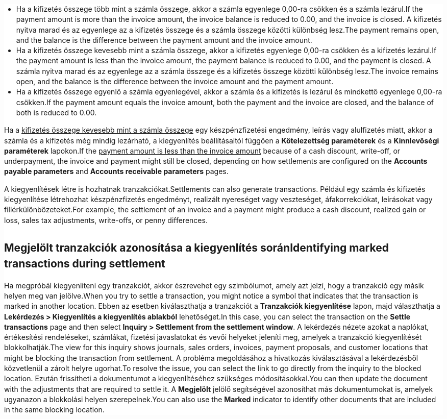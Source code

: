 - <span data-ttu-id="1fa06-155">Ha a kifizetés összege több mint a számla összege, akkor a számla egyenlege 0,00-ra csökken és a számla lezárul.</span><span class="sxs-lookup"><span data-stu-id="1fa06-155">If the payment amount is more than the invoice amount, the invoice balance is reduced to 0.00, and the invoice is closed.</span></span> <span data-ttu-id="1fa06-156">A kifizetés nyitva marad és az egyenlege az a kifizetés összege és a számla összege közötti különbség lesz.</span><span class="sxs-lookup"><span data-stu-id="1fa06-156">The payment remains open, and the balance is the difference between the payment amount and the invoice amount.</span></span>
- <span data-ttu-id="1fa06-157">Ha a kifizetés összege kevesebb mint a számla összege, akkor a kifizetés egyenlege 0,00-ra csökken és a kifizetés lezárul.</span><span class="sxs-lookup"><span data-stu-id="1fa06-157">If the payment amount is less than the invoice amount, the payment balance is reduced to 0.00, and the payment is closed.</span></span> <span data-ttu-id="1fa06-158">A számla nyitva marad és az egyenlege az a számla összege és a kifizetés összege közötti különbség lesz.</span><span class="sxs-lookup"><span data-stu-id="1fa06-158">The invoice remains open, and the balance is the difference between the invoice amount and the payment amount.</span></span>
- <span data-ttu-id="1fa06-159">Ha a kifizetés összege egyenlő a számla egyenlegével, akkor a számla és a kifizetés is lezárul és mindkettő egyenlege 0,00-ra csökken.</span><span class="sxs-lookup"><span data-stu-id="1fa06-159">If the payment amount equals the invoice amount, both the payment and the invoice are closed, and the balance of both is reduced to 0.00.</span></span>

<span data-ttu-id="1fa06-160">Ha a [kifizetés összege kevesebb mint a számla összege](../accounts-payable/vendor-payments-partial-amount.md) egy készpénzfizetési engedmény, leírás vagy alulfizetés miatt, akkor a számla és a kifizetés még mindig lezárható, a kiegyenlítés beállításaitól függően a **Kötelezettség paraméterek** és a **Kinnlevőségi paraméterek** lapokon.</span><span class="sxs-lookup"><span data-stu-id="1fa06-160">If the [payment amount is less than the invoice amount](../accounts-payable/vendor-payments-partial-amount.md) because of a cash discount, write-off, or underpayment, the invoice and payment might still be closed, depending on how settlements are configured on the **Accounts payable parameters** and **Accounts receivable parameters** pages.</span></span>

<span data-ttu-id="1fa06-161">A kiegyenlítések létre is hozhatnak tranzakciókat.</span><span class="sxs-lookup"><span data-stu-id="1fa06-161">Settlements can also generate transactions.</span></span> <span data-ttu-id="1fa06-162">Például egy számla és kifizetés kiegyenlítése létrehozhat készpénzfizetés engedményt, realizált nyereséget vagy veszteséget, áfakorrekciókat, leírásokat vagy fillérkülönbözeteket.</span><span class="sxs-lookup"><span data-stu-id="1fa06-162">For example, the settlement of an invoice and a payment might produce a cash discount, realized gain or loss, sales tax adjustments, write-offs, or penny differences.</span></span>

## <a name="identifying-marked-transactions-during-settlement"></a><span data-ttu-id="1fa06-163">Megjelölt tranzakciók azonosítása a kiegyenlítés során</span><span class="sxs-lookup"><span data-stu-id="1fa06-163">Identifying marked transactions during settlement</span></span>

<span data-ttu-id="1fa06-164">Ha megpróbál kiegyenlíteni egy tranzakciót, akkor észrevehet egy szimbólumot, amely azt jelzi, hogy a tranzakció egy másik helyen meg van jelölve.</span><span class="sxs-lookup"><span data-stu-id="1fa06-164">When you try to settle a transaction, you might notice a symbol that indicates that the transaction is marked in another location.</span></span> <span data-ttu-id="1fa06-165">Ebben az esetben kiválaszthatja a tranzakciót a **Tranzakciók kiegyenlítése** lapon, majd választhatja a **Lekérdezés \> Kiegyenlítés a kiegyenlítés ablakból** lehetőséget.</span><span class="sxs-lookup"><span data-stu-id="1fa06-165">In this case, you can select the transaction on the **Settle transactions** page and then select **Inquiry \> Settlement from the settlement window**.</span></span> <span data-ttu-id="1fa06-166">A lekérdezés nézete azokat a naplókat, értékesítési rendeléseket, számlákat, fizetési javaslatokat és vevői helyeket jeleníti meg, amelyek a tranzakció kiegyenlítését blokkolhatják.</span><span class="sxs-lookup"><span data-stu-id="1fa06-166">The view for this inquiry shows journals, sales orders, invoices, payment proposals, and customer locations that might be blocking the transaction from settlement.</span></span> <span data-ttu-id="1fa06-167">A probléma megoldásához a hivatkozás kiválasztásával a lekérdezésből közvetlenül a zárolt helyre ugorhat.</span><span class="sxs-lookup"><span data-stu-id="1fa06-167">To resolve the issue, you can select the link to go directly from the inquiry to the blocked location.</span></span> <span data-ttu-id="1fa06-168">Ezután frissítheti a dokumentumot a kiegyenlítéséhez szükséges módosításokkal.</span><span class="sxs-lookup"><span data-stu-id="1fa06-168">You can then update the document with the adjustments that are required to settle it.</span></span> <span data-ttu-id="1fa06-169">A **Megjelölt** jelölő segítségével azonosíthat más dokumentumokat is, amelyek ugyanazon a blokkolási helyen szerepelnek.</span><span class="sxs-lookup"><span data-stu-id="1fa06-169">You can also use the **Marked** indicator to identify other documents that are included in the same blocking location.</span></span>
